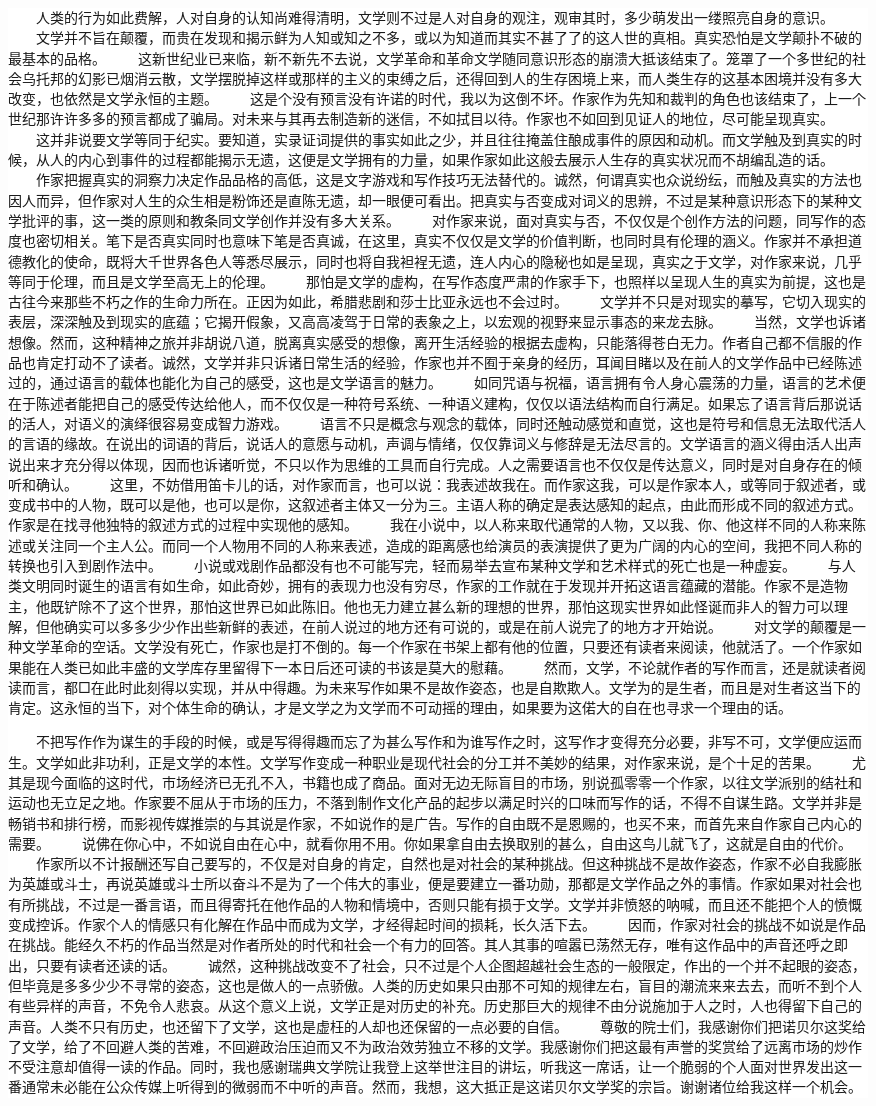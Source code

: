 　　人类的行为如此费解，人对自身的认知尚难得清明，文学则不过是人对自身的观注，观审其时，多少萌发出一缕照亮自身的意识。
　　文学并不旨在颠覆，而贵在发现和揭示鲜为人知或知之不多，或以为知道而其实不甚了了的这人世的真相。真实恐怕是文学颠扑不破的最基本的品格。
　　这新世纪业已来临，新不新先不去说，文学革命和革命文学随同意识形态的崩溃大抵该结束了。笼罩了一个多世纪的社会乌托邦的幻影已烟消云散，文学摆脱掉这样或那样的主义的束缚之后，还得回到人的生存困境上来，而人类生存的这基本困境并没有多大改变，也依然是文学永恒的主题。
　　这是个没有预言没有许诺的时代，我以为这倒不坏。作家作为先知和裁判的角色也该结束了，上一个世纪那许许多多的预言都成了骗局。对未来与其再去制造新的迷信，不如拭目以待。作家也不如回到见证人的地位，尽可能呈现真实。
　　这并非说要文学等同于纪实。要知道，实录证词提供的事实如此之少，并且往往掩盖住酿成事件的原因和动机。而文学触及到真实的时候，从人的内心到事件的过程都能揭示无遗，这便是文学拥有的力量，如果作家如此这般去展示人生存的真实状况而不胡编乱造的话。
　　作家把握真实的洞察力决定作品品格的高低，这是文字游戏和写作技巧无法替代的。诚然，何谓真实也众说纷纭，而触及真实的方法也因人而异，但作家对人生的众生相是粉饰还是直陈无遗，却一眼便可看出。把真实与否变成对词义的思辨，不过是某种意识形态下的某种文学批评的事，这一类的原则和教条同文学创作并没有多大关系。
　　对作家来说，面对真实与否，不仅仅是个创作方法的问题，同写作的态度也密切相关。笔下是否真实同时也意味下笔是否真诚，在这里，真实不仅仅是文学的价值判断，也同时具有伦理的涵义。作家并不承担道德教化的使命，既将大千世界各色人等悉尽展示，同时也将自我袒裎无遗，连人内心的隐秘也如是呈现，真实之于文学，对作家来说，几乎等同于伦理，而且是文学至高无上的伦理。
　　那怕是文学的虚构，在写作态度严肃的作家手下，也照样以呈现人生的真实为前提，这也是古往今来那些不朽之作的生命力所在。正因为如此，希腊悲剧和莎士比亚永远也不会过时。
　　文学并不只是对现实的摹写，它切入现实的表层，深深触及到现实的底蕴；它揭开假象，又高高凌驾于日常的表象之上，以宏观的视野来显示事态的来龙去脉。
　　当然，文学也诉诸想像。然而，这种精神之旅并非胡说八道，脱离真实感受的想像，离开生活经验的根据去虚构，只能落得苍白无力。作者自己都不信服的作品也肯定打动不了读者。诚然，文学并非只诉诸日常生活的经验，作家也并不囿于亲身的经历，耳闻目睹以及在前人的文学作品中已经陈述过的，通过语言的载体也能化为自己的感受，这也是文学语言的魅力。
　　如同咒语与祝福，语言拥有令人身心震荡的力量，语言的艺术便在于陈述者能把自己的感受传达给他人，而不仅仅是一种符号系统、一种语义建构，仅仅以语法结构而自行满足。如果忘了语言背后那说话的活人，对语义的演绎很容易变成智力游戏。
　　语言不只是概念与观念的载体，同时还触动感觉和直觉，这也是符号和信息无法取代活人的言语的缘故。在说出的词语的背后，说话人的意愿与动机，声调与情绪，仅仅靠词义与修辞是无法尽言的。文学语言的涵义得由活人出声说出来才充分得以体现，因而也诉诸听觉，不只以作为思维的工具而自行完成。人之需要语言也不仅仅是传达意义，同时是对自身存在的倾听和确认。
　　这里，不妨借用笛卡儿的话，对作家而言，也可以说：我表述故我在。而作家这我，可以是作家本人，或等同于叙述者，或变成书中的人物，既可以是他，也可以是你，这叙述者主体又一分为三。主语人称的确定是表达感知的起点，由此而形成不同的叙述方式。作家是在找寻他独特的叙述方式的过程中实现他的感知。
　　我在小说中，以人称来取代通常的人物，又以我、你、他这样不同的人称来陈述或关注同一个主人公。而同一个人物用不同的人称来表述，造成的距离感也给演员的表演提供了更为广阔的内心的空间，我把不同人称的转换也引入到剧作法中。
　　小说或戏剧作品都没有也不可能写完，轻而易举去宣布某种文学和艺术样式的死亡也是一种虚妄。
　　与人类文明同时诞生的语言有如生命，如此奇妙，拥有的表现力也没有穷尽，作家的工作就在于发现并开拓这语言蕴藏的潜能。作家不是造物主，他既铲除不了这个世界，那怕这世界已如此陈旧。他也无力建立甚么新的理想的世界，那怕这现实世界如此怪诞而非人的智力可以理解，但他确实可以多多少少作出些新鲜的表述，在前人说过的地方还有可说的，或是在前人说完了的地方才开始说。
　　对文学的颠覆是一种文学革命的空话。文学没有死亡，作家也是打不倒的。每一个作家在书架上都有他的位置，只要还有读者来阅读，他就活了。一个作家如果能在人类已如此丰盛的文学库存里留得下一本日后还可读的书该是莫大的慰藉。
　　然而，文学，不论就作者的写作而言，还是就读者阅读而言，都□在此时此刻得以实现，并从中得趣。为未来写作如果不是故作姿态，也是自欺欺人。文学为的是生者，而且是对生者这当下的肯定。这永恒的当下，对个体生命的确认，才是文学之为文学而不可动摇的理由，如果要为这偌大的自在也寻求一个理由的话。

　　不把写作作为谋生的手段的时候，或是写得得趣而忘了为甚么写作和为谁写作之时，这写作才变得充分必要，非写不可，文学便应运而生。文学如此非功利，正是文学的本性。文学写作变成一种职业是现代社会的分工并不美妙的结果，对作家来说，是个十足的苦果。
　　尤其是现今面临的这时代，市场经济已无孔不入，书籍也成了商品。面对无边无际盲目的市场，别说孤零零一个作家，以往文学派别的结社和运动也无立足之地。作家要不屈从于市场的压力，不落到制作文化产品的起步以满足时兴的口味而写作的话，不得不自谋生路。文学并非是畅销书和排行榜，而影视传媒推崇的与其说是作家，不如说作的是广告。写作的自由既不是恩赐的，也买不来，而首先来自作家自己内心的需要。
　　说佛在你心中，不如说自由在心中，就看你用不用。你如果拿自由去换取别的甚么，自由这鸟儿就飞了，这就是自由的代价。
　　作家所以不计报酬还写自己要写的，不仅是对自身的肯定，自然也是对社会的某种挑战。但这种挑战不是故作姿态，作家不必自我膨胀为英雄或斗士，再说英雄或斗士所以奋斗不是为了一个伟大的事业，便是要建立一番功勋，那都是文学作品之外的事情。作家如果对社会也有所挑战，不过是一番言语，而且得寄托在他作品的人物和情境中，否则只能有损于文学。文学并非愤怒的呐喊，而且还不能把个人的愤慨变成控诉。作家个人的情感只有化解在作品中而成为文学，才经得起时间的损耗，长久活下去。
　　因而，作家对社会的挑战不如说是作品在挑战。能经久不朽的作品当然是对作者所处的时代和社会一个有力的回答。其人其事的喧嚣已荡然无存，唯有这作品中的声音还呼之即出，只要有读者还读的话。
　　诚然，这种挑战改变不了社会，只不过是个人企图超越社会生态的一般限定，作出的一个并不起眼的姿态，但毕竟是多多少少不寻常的姿态，这也是做人的一点骄傲。人类的历史如果只由那不可知的规律左右，盲目的潮流来来去去，而听不到个人有些异样的声音，不免令人悲哀。从这个意义上说，文学正是对历史的补充。历史那巨大的规律不由分说施加于人之时，人也得留下自己的声音。人类不只有历史，也还留下了文学，这也是虚枉的人却也还保留的一点必要的自信。
　　尊敬的院士们，我感谢你们把诺贝尔这奖给了文学，给了不回避人类的苦难，不回避政治压迫而又不为政治效劳独立不移的文学。我感谢你们把这最有声誉的奖赏给了远离市场的炒作不受注意却值得一读的作品。同时，我也感谢瑞典文学院让我登上这举世注目的讲坛，听我这一席话，让一个脆弱的个人面对世界发出这一番通常未必能在公众传媒上听得到的微弱而不中听的声音。然而，我想，这大抵正是这诺贝尔文学奖的宗旨。谢谢诸位给我这样一个机会。
